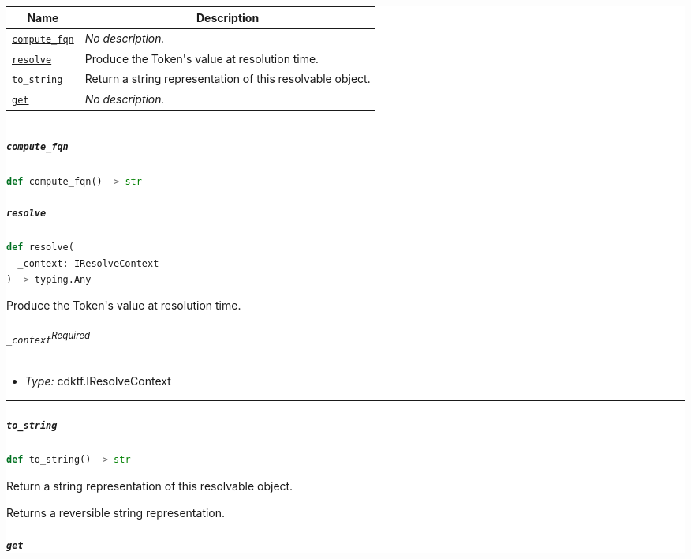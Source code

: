 | **Name** | **Description** |
| --- | --- |
| <code><a href="#@cdktf/provider-mongodbatlas.dataMongodbatlasClusterOutageSimulation.DataMongodbatlasClusterOutageSimulationOutageFiltersList.computeFqn">compute_fqn</a></code> | *No description.* |
| <code><a href="#@cdktf/provider-mongodbatlas.dataMongodbatlasClusterOutageSimulation.DataMongodbatlasClusterOutageSimulationOutageFiltersList.resolve">resolve</a></code> | Produce the Token's value at resolution time. |
| <code><a href="#@cdktf/provider-mongodbatlas.dataMongodbatlasClusterOutageSimulation.DataMongodbatlasClusterOutageSimulationOutageFiltersList.toString">to_string</a></code> | Return a string representation of this resolvable object. |
| <code><a href="#@cdktf/provider-mongodbatlas.dataMongodbatlasClusterOutageSimulation.DataMongodbatlasClusterOutageSimulationOutageFiltersList.get">get</a></code> | *No description.* |

---

##### `compute_fqn` <a name="compute_fqn" id="@cdktf/provider-mongodbatlas.dataMongodbatlasClusterOutageSimulation.DataMongodbatlasClusterOutageSimulationOutageFiltersList.computeFqn"></a>

```python
def compute_fqn() -> str
```

##### `resolve` <a name="resolve" id="@cdktf/provider-mongodbatlas.dataMongodbatlasClusterOutageSimulation.DataMongodbatlasClusterOutageSimulationOutageFiltersList.resolve"></a>

```python
def resolve(
  _context: IResolveContext
) -> typing.Any
```

Produce the Token's value at resolution time.

###### `_context`<sup>Required</sup> <a name="_context" id="@cdktf/provider-mongodbatlas.dataMongodbatlasClusterOutageSimulation.DataMongodbatlasClusterOutageSimulationOutageFiltersList.resolve.parameter._context"></a>

- *Type:* cdktf.IResolveContext

---

##### `to_string` <a name="to_string" id="@cdktf/provider-mongodbatlas.dataMongodbatlasClusterOutageSimulation.DataMongodbatlasClusterOutageSimulationOutageFiltersList.toString"></a>

```python
def to_string() -> str
```

Return a string representation of this resolvable object.

Returns a reversible string representation.

##### `get` <a name="get" id="@cdktf/provider-mongodbatlas.dataMongodbatlasClusterOutageSimulation.DataMongodbatlasClusterOutageSimulationOutageFiltersList.get"></a>
